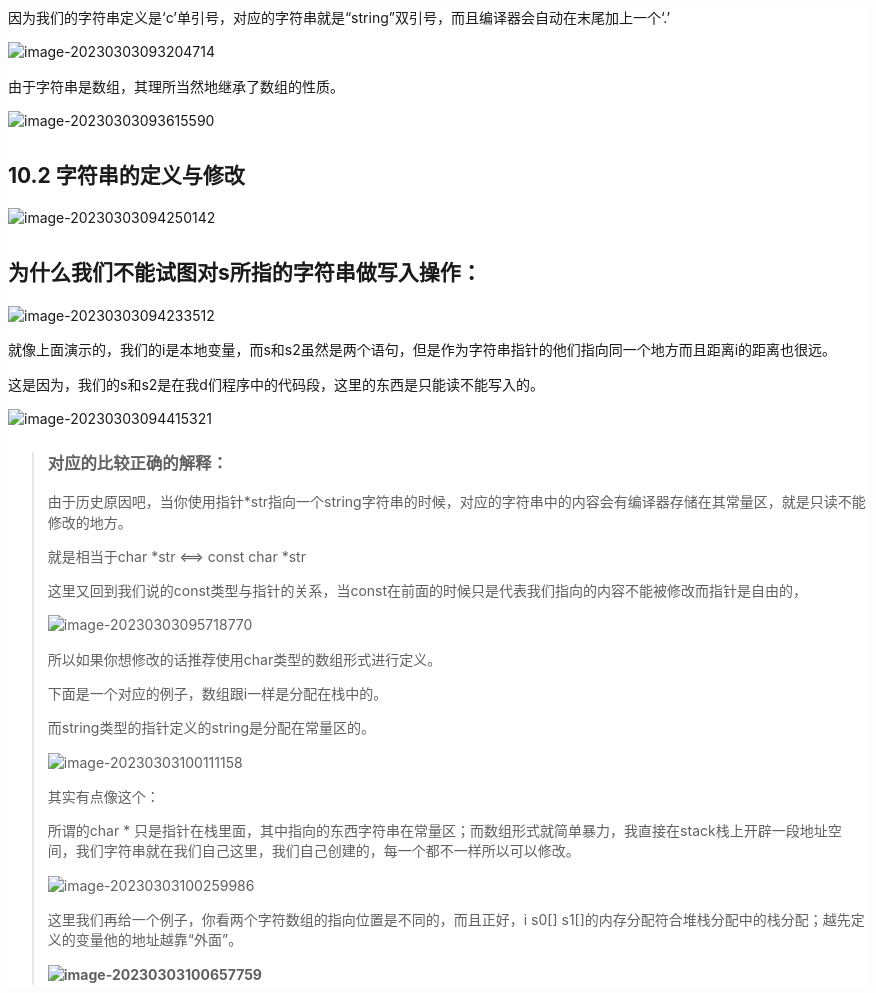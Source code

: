 因为我们的字符串定义是‘c’单引号，对应的字符串就是“string”双引号，而且编译器会自动在末尾加上一个‘\.’

![image-20230303093204714](C:\Users\18314\AppData\Roaming\Typora\typora-user-images\image-20230303093204714.png)

由于字符串是数组，其理所当然地继承了数组的性质。

![image-20230303093615590](C:\Users\18314\AppData\Roaming\Typora\typora-user-images\image-20230303093615590.png)

## 10.2 字符串的定义与修改

![image-20230303094250142](C:\Users\18314\AppData\Roaming\Typora\typora-user-images\image-20230303094250142.png)

## 为什么我们不能试图对s所指的字符串做写入操作：

![image-20230303094233512](C:\Users\18314\AppData\Roaming\Typora\typora-user-images\image-20230303094233512.png)

就像上面演示的，我们的i是本地变量，而s和s2虽然是两个语句，但是作为字符串指针的他们指向同一个地方而且距离i的距离也很远。

这是因为，我们的s和s2是在我d们程序中的代码段，这里的东西是只能读不能写入的。

![image-20230303094415321](C:\Users\18314\AppData\Roaming\Typora\typora-user-images\image-20230303094415321.png)

> ### 对应的比较正确的解释：
>
> 由于历史原因吧，当你使用指针*str指向一个string字符串的时候，对应的字符串中的内容会有编译器存储在其常量区，就是只读不能修改的地方。
>
> 就是相当于char *str <==> const char *str
>
> 这里又回到我们说的const类型与指针的关系，当const在前面的时候只是代表我们指向的内容不能被修改而指针是自由的，
>
> ![image-20230303095718770](C:\Users\18314\AppData\Roaming\Typora\typora-user-images\image-20230303095718770.png) 
>
> 所以如果你想修改的话推荐使用char类型的数组形式进行定义。
>
> 下面是一个对应的例子，数组跟i一样是分配在栈中的。
>
> 而string类型的指针定义的string是分配在常量区的。
>
> ![image-20230303100111158](C:\Users\18314\AppData\Roaming\Typora\typora-user-images\image-20230303100111158.png)
>
> 其实有点像这个：
>
> 所谓的char * 只是指针在栈里面，其中指向的东西字符串在常量区；而数组形式就简单暴力，我直接在stack栈上开辟一段地址空间，我们字符串就在我们自己这里，我们自己创建的，每一个都不一样所以可以修改。
>
> ![image-20230303100259986](C:\Users\18314\AppData\Roaming\Typora\typora-user-images\image-20230303100259986.png)
>
> 这里我们再给一个例子，你看两个字符数组的指向位置是不同的，而且正好，i s0[] s1[]的内存分配符合堆栈分配中的栈分配；越先定义的变量他的地址越靠“外面”。
>
> **![image-20230303100657759](C:\Users\18314\AppData\Roaming\Typora\typora-user-images\image-20230303100657759.png)**

